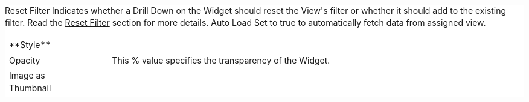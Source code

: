 </td>
</tr>
<tr>
<td width="148">
Reset Filter

</td>
<td width="15">
</td>
<td width="779">
  Indicates whether a Drill Down on the Widget should reset the View's filter or whether it should add to the existing filter. Read the <a href="/developers/user-guide/product-guide/advanced-features/data-integration-reporting-dashboards/data-section-properties/reset-filter">Reset Filter</a> section for more details.

</td>
</tr>
<tr>
<td width="148">
Auto Load

</td>
<td width="15">
</td>
<td width="779">
Set to true to automatically fetch data from assigned view.

</td>
</tr>
</table>
        

<table>
<tr>
<td width="148">
<a id="style"> </a> **Style**

</td>
<td width="15">
</td>
<td width="779">
</td>
</tr>
<tr>
<td width="148">
Opacity

</td>
<td width="15">
</td>
<td width="779">
This % value specifies the transparency of the Widget.

</td>
</tr>
<tr>
<td width="148">
Image as Thumbnail
